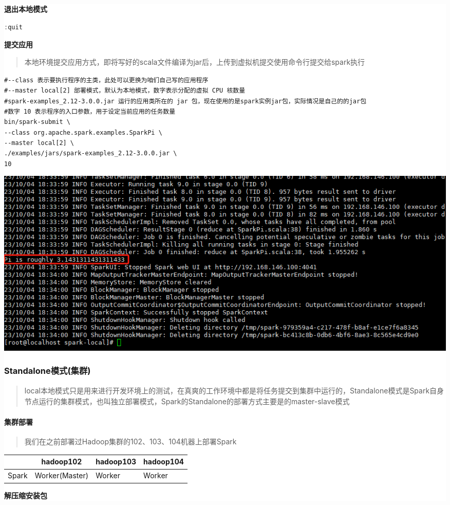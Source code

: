 **退出本地模式**

~~~scala
:quit
~~~

**提交应用**

> 本地环境提交应用方式，即将写好的scala文件编译为jar后，上传到虚拟机提交使用命令行提交给spark执行

~~~shell
#--class 表示要执行程序的主类，此处可以更换为咱们自己写的应用程序
#--master local[2] 部署模式，默认为本地模式，数字表示分配的虚拟 CPU 核数量
#spark-examples_2.12-3.0.0.jar 运行的应用类所在的 jar 包，现在使用的是spark实例jar包，实际情况是自己的的jar包
#数字 10 表示程序的入口参数，用于设定当前应用的任务数量
bin/spark-submit \
--class org.apache.spark.examples.SparkPi \
--master local[2] \
./examples/jars/spark-examples_2.12-3.0.0.jar \
10
~~~

![image-20231004183526973](./images/image-20231004183526973.png)

### Standalone模式(集群)

> local本地模式只是用来进行开发环境上的测试，在真爽的工作环境中都是将任务提交到集群中运行的，Standalone模式是Spark自身节点运行的集群模式，也叫独立部署模式，Spark的Standalone的部署方式主要是的master-slave模式

#### 集群部署

> 我们在之前部署过Hadoop集群的102、103、104机器上部署Spark

|       | hadoop102      | hadoop103 | hadoop104 |
| ----- | -------------- | --------- | --------- |
| Spark | Worker(Master) | Worker    | Worker    |

**解压缩安装包**
